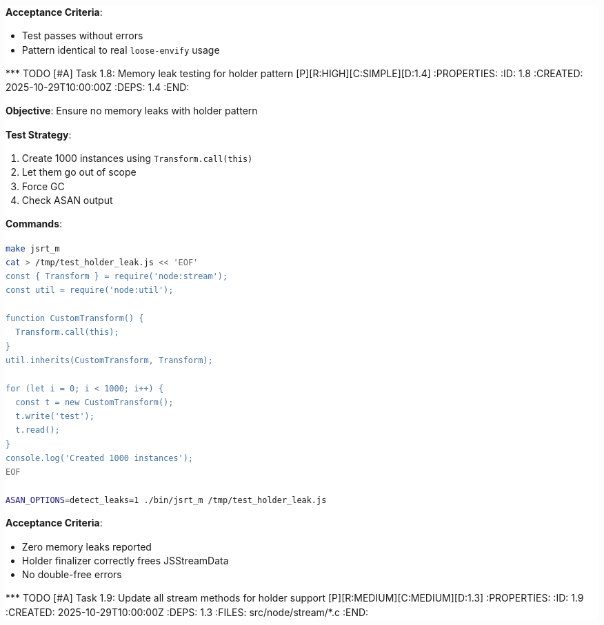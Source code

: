 **Acceptance Criteria**:
- Test passes without errors
- Pattern identical to real `loose-envify` usage

*** TODO [#A] Task 1.8: Memory leak testing for holder pattern [P][R:HIGH][C:SIMPLE][D:1.4]
:PROPERTIES:
:ID: 1.8
:CREATED: 2025-10-29T10:00:00Z
:DEPS: 1.4
:END:

**Objective**: Ensure no memory leaks with holder pattern

**Test Strategy**:
1. Create 1000 instances using `Transform.call(this)`
2. Let them go out of scope
3. Force GC
4. Check ASAN output

**Commands**:
```bash
make jsrt_m
cat > /tmp/test_holder_leak.js << 'EOF'
const { Transform } = require('node:stream');
const util = require('node:util');

function CustomTransform() {
  Transform.call(this);
}
util.inherits(CustomTransform, Transform);

for (let i = 0; i < 1000; i++) {
  const t = new CustomTransform();
  t.write('test');
  t.read();
}
console.log('Created 1000 instances');
EOF

ASAN_OPTIONS=detect_leaks=1 ./bin/jsrt_m /tmp/test_holder_leak.js
```

**Acceptance Criteria**:
- Zero memory leaks reported
- Holder finalizer correctly frees JSStreamData
- No double-free errors

*** TODO [#A] Task 1.9: Update all stream methods for holder support [P][R:MEDIUM][C:MEDIUM][D:1.3]
:PROPERTIES:
:ID: 1.9
:CREATED: 2025-10-29T10:00:00Z
:DEPS: 1.3
:FILES: src/node/stream/*.c
:END:
